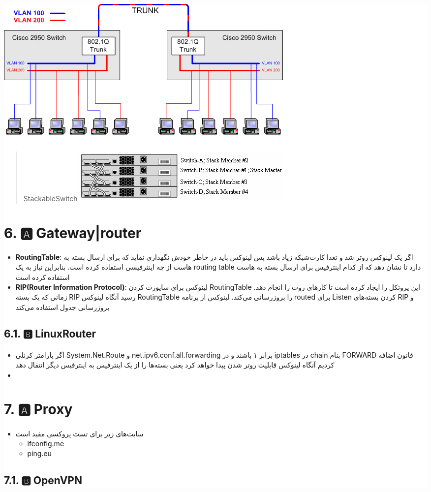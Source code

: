 ![trunk.jpg](./_srcFiles/Images/trunk.jpg "trunk.jpg")

> StackableSwitch
![switch-stack.png](./_srcFiles/Images/switch-stack.png "switch-stack.png")

# 6. 🅰️ Gateway|router

* **RoutingTable**: اگر یک لینوکس روتر شد و تعدا کارت‌شبکه زیاد باشد پس لینوکس باید در خاطر خودش نگهداری نماید که برای ارسال بسته به هاست از چه اینترفیسی استفاده کرده است. بنابراین نیاز به یک routing table دارد تا نشان دهد که از کدام اینترفیس برای ارسال بسته به هاست استفاده کرده است
* **RIP(Router Information Protocol)**: لینوکس برای ساپورت کردن RoutingTable این پروتکل را ایجاد کرده است تا کارهای روت را انجام دهد. زمانی که یک بسته RIP رسید آنگاه لینوکس RoutingTable را بروزرسانی می‌کند. لینوکس از برنامه routed برای Listen کردن بسته‌های RIP و بروزرسانی جدول استفاده می‌کند

## 6.1. 🅱️ LinuxRouter

* اگر پارامتر کرنلی System.Net.Route و net.ipv6.conf.all.forwarding برابر ۱ باشند و در iptables در chain بنام FORWARD قانون اضافه کردیم آنگاه لینوکس قابلیت روتر شدن پیدا خواهد کرد یعنی بسته‌ها را از یک اینترفیس به اینترفیس دیگر انتقال دهد
*

# 7. 🅰️ Proxy

* سایت‌های زیر برای تست پروکسی مفید است
    * ifconfig.me
    * ping.eu

## 7.1. 🅱️ OpenVPN
